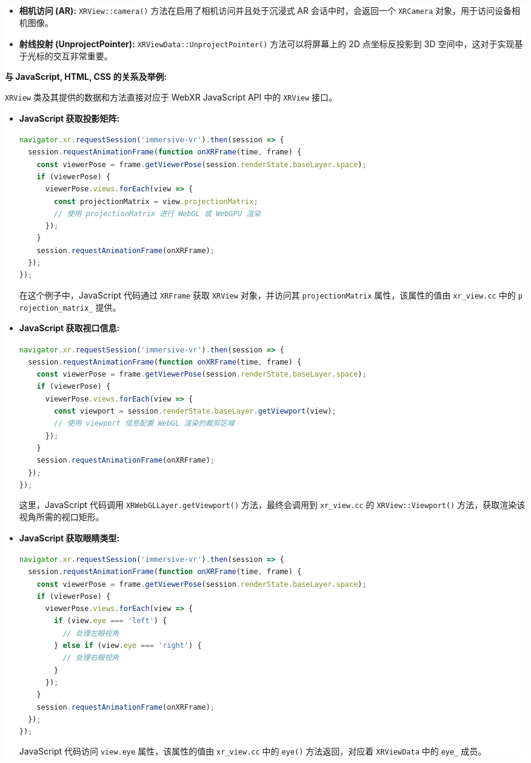 * **相机访问 (AR):**  `XRView::camera()` 方法在启用了相机访问并且处于沉浸式 AR 会话中时，会返回一个 `XRCamera` 对象，用于访问设备相机图像。

* **射线投射 (UnprojectPointer):** `XRViewData::UnprojectPointer()` 方法可以将屏幕上的 2D 点坐标反投影到 3D 空间中，这对于实现基于光标的交互非常重要。

**与 JavaScript, HTML, CSS 的关系及举例:**

`XRView` 类及其提供的数据和方法直接对应于 WebXR JavaScript API 中的 `XRView` 接口。

* **JavaScript 获取投影矩阵:**
  ```javascript
  navigator.xr.requestSession('immersive-vr').then(session => {
    session.requestAnimationFrame(function onXRFrame(time, frame) {
      const viewerPose = frame.getViewerPose(session.renderState.baseLayer.space);
      if (viewerPose) {
        viewerPose.views.forEach(view => {
          const projectionMatrix = view.projectionMatrix;
          // 使用 projectionMatrix 进行 WebGL 或 WebGPU 渲染
        });
      }
      session.requestAnimationFrame(onXRFrame);
    });
  });
  ```
  在这个例子中，JavaScript 代码通过 `XRFrame` 获取 `XRView` 对象，并访问其 `projectionMatrix` 属性，该属性的值由 `xr_view.cc` 中的 `projection_matrix_` 提供。

* **JavaScript 获取视口信息:**
  ```javascript
  navigator.xr.requestSession('immersive-vr').then(session => {
    session.requestAnimationFrame(function onXRFrame(time, frame) {
      const viewerPose = frame.getViewerPose(session.renderState.baseLayer.space);
      if (viewerPose) {
        viewerPose.views.forEach(view => {
          const viewport = session.renderState.baseLayer.getViewport(view);
          // 使用 viewport 信息配置 WebGL 渲染的裁剪区域
        });
      }
      session.requestAnimationFrame(onXRFrame);
    });
  });
  ```
  这里，JavaScript 代码调用 `XRWebGLLayer.getViewport()` 方法，最终会调用到 `xr_view.cc` 的 `XRView::Viewport()` 方法，获取渲染该视角所需的视口矩形。

* **JavaScript 获取眼睛类型:**
  ```javascript
  navigator.xr.requestSession('immersive-vr').then(session => {
    session.requestAnimationFrame(function onXRFrame(time, frame) {
      const viewerPose = frame.getViewerPose(session.renderState.baseLayer.space);
      if (viewerPose) {
        viewerPose.views.forEach(view => {
          if (view.eye === 'left') {
            // 处理左眼视角
          } else if (view.eye === 'right') {
            // 处理右眼视角
          }
        });
      }
      session.requestAnimationFrame(onXRFrame);
    });
  });
  ```
  JavaScript 代码访问 `view.eye` 属性，该属性的值由 `xr_view.cc` 中的 `eye()` 方法返回，对应着 `XRViewData` 中的 `eye_` 成员。
